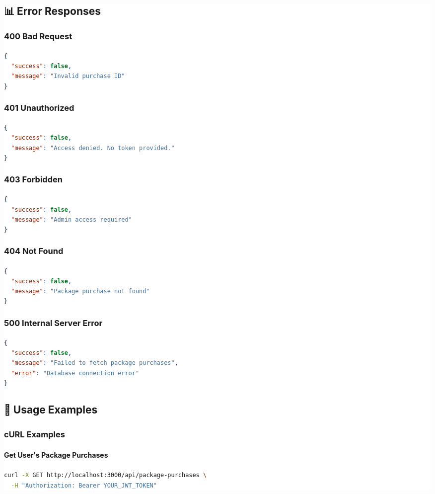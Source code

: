 ## 📊 Error Responses

### 400 Bad Request
```json
{
  "success": false,
  "message": "Invalid purchase ID"
}
```

### 401 Unauthorized
```json
{
  "success": false,
  "message": "Access denied. No token provided."
}
```

### 403 Forbidden
```json
{
  "success": false,
  "message": "Admin access required"
}
```

### 404 Not Found
```json
{
  "success": false,
  "message": "Package purchase not found"
}
```

### 500 Internal Server Error
```json
{
  "success": false,
  "message": "Failed to fetch package purchases",
  "error": "Database connection error"
}
```

## 🚀 Usage Examples

### cURL Examples

#### Get User's Package Purchases
```bash
curl -X GET http://localhost:3000/api/package-purchases \
  -H "Authorization: Bearer YOUR_JWT_TOKEN"
```
